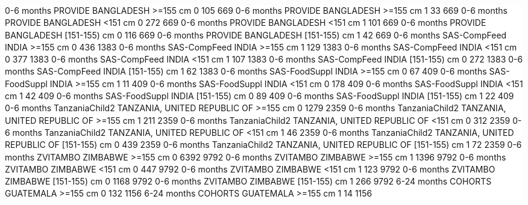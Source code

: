 0-6 months    PROVIDE          BANGLADESH                     >=155 cm                  0      105     669
0-6 months    PROVIDE          BANGLADESH                     >=155 cm                  1       33     669
0-6 months    PROVIDE          BANGLADESH                     <151 cm                   0      272     669
0-6 months    PROVIDE          BANGLADESH                     <151 cm                   1      101     669
0-6 months    PROVIDE          BANGLADESH                     [151-155) cm              0      116     669
0-6 months    PROVIDE          BANGLADESH                     [151-155) cm              1       42     669
0-6 months    SAS-CompFeed     INDIA                          >=155 cm                  0      436    1383
0-6 months    SAS-CompFeed     INDIA                          >=155 cm                  1      129    1383
0-6 months    SAS-CompFeed     INDIA                          <151 cm                   0      377    1383
0-6 months    SAS-CompFeed     INDIA                          <151 cm                   1      107    1383
0-6 months    SAS-CompFeed     INDIA                          [151-155) cm              0      272    1383
0-6 months    SAS-CompFeed     INDIA                          [151-155) cm              1       62    1383
0-6 months    SAS-FoodSuppl    INDIA                          >=155 cm                  0       67     409
0-6 months    SAS-FoodSuppl    INDIA                          >=155 cm                  1       11     409
0-6 months    SAS-FoodSuppl    INDIA                          <151 cm                   0      178     409
0-6 months    SAS-FoodSuppl    INDIA                          <151 cm                   1       42     409
0-6 months    SAS-FoodSuppl    INDIA                          [151-155) cm              0       89     409
0-6 months    SAS-FoodSuppl    INDIA                          [151-155) cm              1       22     409
0-6 months    TanzaniaChild2   TANZANIA, UNITED REPUBLIC OF   >=155 cm                  0     1279    2359
0-6 months    TanzaniaChild2   TANZANIA, UNITED REPUBLIC OF   >=155 cm                  1      211    2359
0-6 months    TanzaniaChild2   TANZANIA, UNITED REPUBLIC OF   <151 cm                   0      312    2359
0-6 months    TanzaniaChild2   TANZANIA, UNITED REPUBLIC OF   <151 cm                   1       46    2359
0-6 months    TanzaniaChild2   TANZANIA, UNITED REPUBLIC OF   [151-155) cm              0      439    2359
0-6 months    TanzaniaChild2   TANZANIA, UNITED REPUBLIC OF   [151-155) cm              1       72    2359
0-6 months    ZVITAMBO         ZIMBABWE                       >=155 cm                  0     6392    9792
0-6 months    ZVITAMBO         ZIMBABWE                       >=155 cm                  1     1396    9792
0-6 months    ZVITAMBO         ZIMBABWE                       <151 cm                   0      447    9792
0-6 months    ZVITAMBO         ZIMBABWE                       <151 cm                   1      123    9792
0-6 months    ZVITAMBO         ZIMBABWE                       [151-155) cm              0     1168    9792
0-6 months    ZVITAMBO         ZIMBABWE                       [151-155) cm              1      266    9792
6-24 months   COHORTS          GUATEMALA                      >=155 cm                  0      132    1156
6-24 months   COHORTS          GUATEMALA                      >=155 cm                  1       14    1156